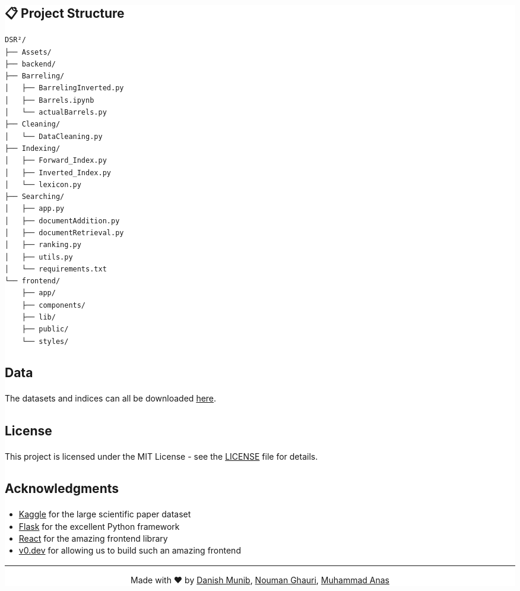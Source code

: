 ## 📋 Project Structure

```
DSR²/
├── Assets/
├── backend/
├── Barreling/
│   ├── BarrelingInverted.py
│   ├── Barrels.ipynb
│   └── actualBarrels.py
├── Cleaning/
│   └── DataCleaning.py
├── Indexing/
│   ├── Forward_Index.py
│   ├── Inverted_Index.py
│   └── lexicon.py
├── Searching/
│   ├── app.py
│   ├── documentAddition.py
│   ├── documentRetrieval.py
│   ├── ranking.py
│   ├── utils.py
│   └── requirements.txt
└── frontend/
    ├── app/
    ├── components/
    ├── lib/
    ├── public/
    └── styles/
```

## Data

The datasets and indices can all be downloaded [here](https://drive.google.com/drive/folders/1yDvounEtpnOgNOEnsvgFJX2m38jALtGl?usp=sharing).

## License

This project is licensed under the MIT License - see the [LICENSE](https://github.com/zeptodan/DSR_squared/blob/2571b0b474e4dbfddbd0f487af55f5fbfb5f03b8/LICENSE) file for details.

## Acknowledgments

- [Kaggle](https://www.kaggle.com/) for the large scientific paper dataset
- [Flask](https://fastapi.tiangolo.com/) for the excellent Python framework
- [React](https://reactjs.org/) for the amazing frontend library
- [v0.dev](https://v0.dev/) for allowing us to build such an amazing frontend



---

 <p align="center"> Made with ❤️ by 
  <a href="https://github.com/dmunish">Danish Munib</a>, 
  <a href="https://github.com/GHAURIEE">Nouman Ghauri</a>, 
  <a href="https://github.com/zeptodan">Muhammad Anas</a>
</p>
